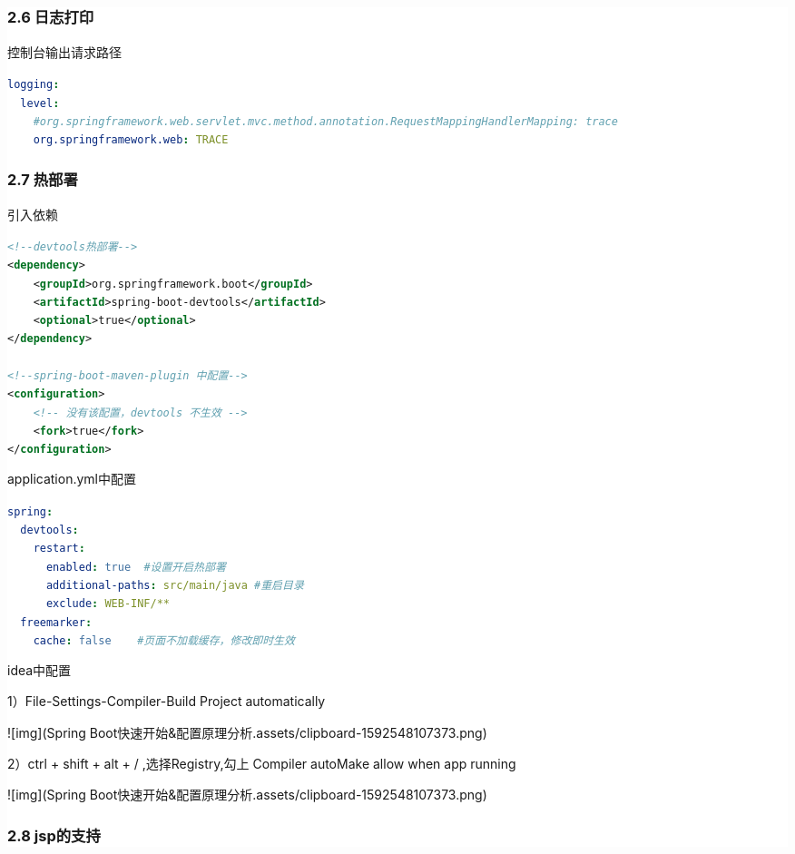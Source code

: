 ### 2.6 日志打印

控制台输出请求路径

```yaml
logging:
  level:
    #org.springframework.web.servlet.mvc.method.annotation.RequestMappingHandlerMapping: trace
    org.springframework.web: TRACE 
```

### 2.7 热部署

引入依赖

```xml
<!--devtools热部署-->
<dependency>
    <groupId>org.springframework.boot</groupId>
    <artifactId>spring-boot-devtools</artifactId>
    <optional>true</optional>
</dependency>

<!--spring-boot-maven-plugin 中配置-->
<configuration>
    <!-- 没有该配置，devtools 不生效 -->
    <fork>true</fork>
</configuration>
```

application.yml中配置

```yaml
spring:
  devtools:
    restart:
      enabled: true  #设置开启热部署
      additional-paths: src/main/java #重启目录
      exclude: WEB-INF/**
  freemarker:
    cache: false    #页面不加载缓存，修改即时生效
```

idea中配置

1）File-Settings-Compiler-Build Project automatically

![img](Spring Boot快速开始&配置原理分析.assets/clipboard-1592548107373.png)

2）ctrl + shift + alt + / ,选择Registry,勾上 Compiler autoMake allow when app running

![img](Spring Boot快速开始&配置原理分析.assets/clipboard-1592548107373.png)

### 2.8 jsp的支持
